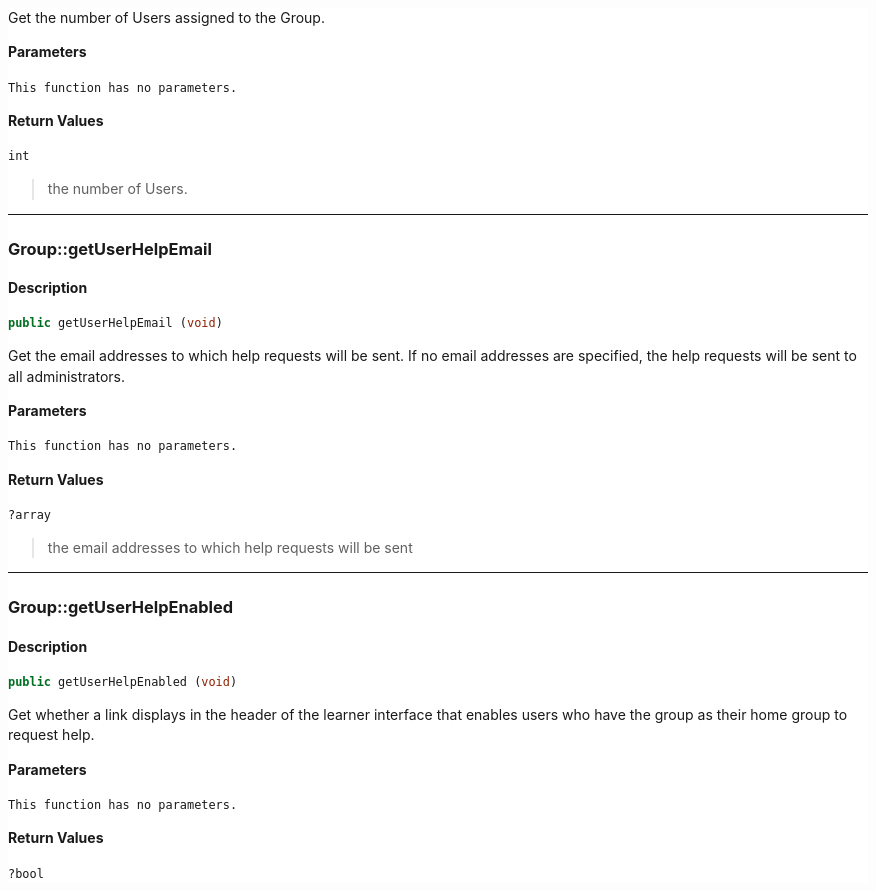 Get the number of Users assigned to the Group. 

 

**Parameters**

`This function has no parameters.`

**Return Values**

`int`

> the number of Users.


<hr />


### Group::getUserHelpEmail  

**Description**

```php
public getUserHelpEmail (void)
```

Get the email addresses to which help requests will be sent. If no email addresses are specified, the help requests will be sent to all administrators. 

 

**Parameters**

`This function has no parameters.`

**Return Values**

`?array`

> the email addresses to which help requests will be sent


<hr />


### Group::getUserHelpEnabled  

**Description**

```php
public getUserHelpEnabled (void)
```

Get whether a link displays in the header of the learner interface that enables users who have the group as their home group to request help. 

 

**Parameters**

`This function has no parameters.`

**Return Values**

`?bool`
